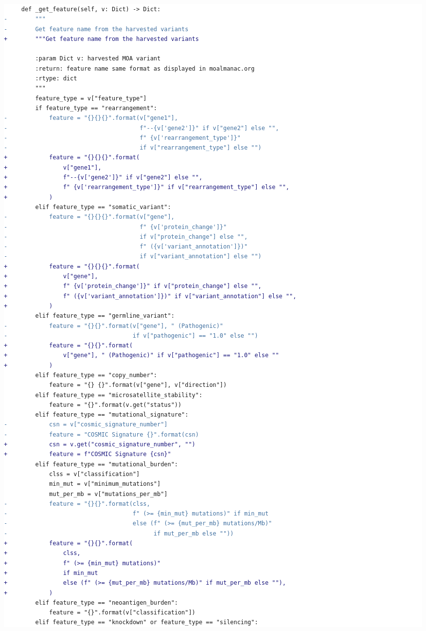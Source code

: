 ```diff
     def _get_feature(self, v: Dict) -> Dict:
-        """
-        Get feature name from the harvested variants
+        """Get feature name from the harvested variants
 
         :param Dict v: harvested MOA variant
         :return: feature name same format as displayed in moalmanac.org
         :rtype: dict
         """
         feature_type = v["feature_type"]
         if feature_type == "rearrangement":
-            feature = "{}{}{}".format(v["gene1"],
-                                      f"--{v['gene2']}" if v["gene2"] else "",
-                                      f" {v['rearrangement_type']}"
-                                      if v["rearrangement_type"] else "")
+            feature = "{}{}{}".format(
+                v["gene1"],
+                f"--{v['gene2']}" if v["gene2"] else "",
+                f" {v['rearrangement_type']}" if v["rearrangement_type"] else "",
+            )
         elif feature_type == "somatic_variant":
-            feature = "{}{}{}".format(v["gene"],
-                                      f" {v['protein_change']}"
-                                      if v["protein_change"] else "",
-                                      f" ({v['variant_annotation']})"
-                                      if v["variant_annotation"] else "")
+            feature = "{}{}{}".format(
+                v["gene"],
+                f" {v['protein_change']}" if v["protein_change"] else "",
+                f" ({v['variant_annotation']})" if v["variant_annotation"] else "",
+            )
         elif feature_type == "germline_variant":
-            feature = "{}{}".format(v["gene"], " (Pathogenic)"
-                                    if v["pathogenic"] == "1.0" else "")
+            feature = "{}{}".format(
+                v["gene"], " (Pathogenic)" if v["pathogenic"] == "1.0" else ""
+            )
         elif feature_type == "copy_number":
             feature = "{} {}".format(v["gene"], v["direction"])
         elif feature_type == "microsatellite_stability":
             feature = "{}".format(v.get("status"))
         elif feature_type == "mutational_signature":
-            csn = v["cosmic_signature_number"]
-            feature = "COSMIC Signature {}".format(csn)
+            csn = v.get("cosmic_signature_number", "")
+            feature = f"COSMIC Signature {csn}"
         elif feature_type == "mutational_burden":
             clss = v["classification"]
             min_mut = v["minimum_mutations"]
             mut_per_mb = v["mutations_per_mb"]
-            feature = "{}{}".format(clss,
-                                    f" (>= {min_mut} mutations)" if min_mut
-                                    else (f" (>= {mut_per_mb} mutations/Mb)"
-                                          if mut_per_mb else ""))
+            feature = "{}{}".format(
+                clss,
+                f" (>= {min_mut} mutations)"
+                if min_mut
+                else (f" (>= {mut_per_mb} mutations/Mb)" if mut_per_mb else ""),
+            )
         elif feature_type == "neoantigen_burden":
             feature = "{}".format(v["classification"])
         elif feature_type == "knockdown" or feature_type == "silencing":
```